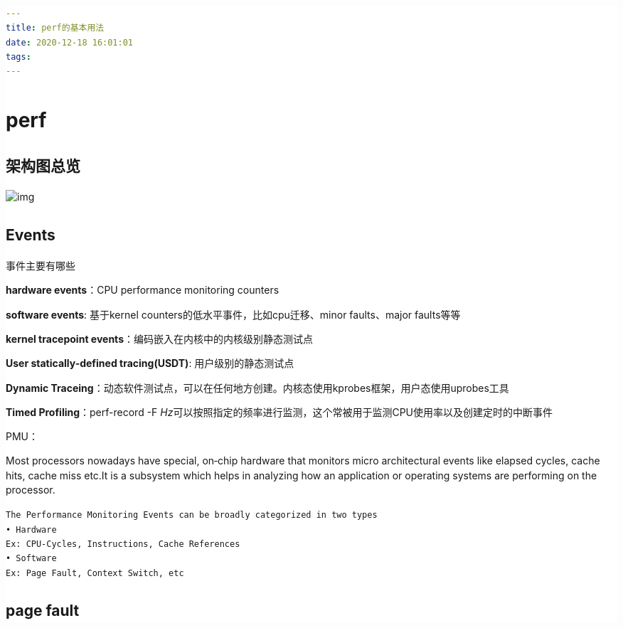 ```yaml
---
title: perf的基本用法
date: 2020-12-18 16:01:01
tags:
---
```

# perf

## 架构图总览

![img](https://raw.githubusercontent.com/junixcn/images/master/perf_events_map.png)







## Events

事件主要有哪些



**hardware events**：CPU performance monitoring counters

**software events**: 基于kernel counters的低水平事件，比如cpu迁移、minor faults、major faults等等

**kernel tracepoint events**：编码嵌入在内核中的内核级别静态测试点

**User statically-defined tracing(USDT)**: 用户级别的静态测试点

**Dynamic Traceing**：动态软件测试点，可以在任何地方创建。内核态使用kprobes框架，用户态使用uprobes工具

**Timed Profiling**：perf-record -F *Hz*可以按照指定的频率进行监测，这个常被用于监测CPU使用率以及创建定时的中断事件



PMU：

Most processors nowadays have special, on‐chip hardware that monitors micro architectural events like elapsed cycles, cache hits, cache miss etc.It is a subsystem which helps in analyzing how an application or operating systems are performing on the processor.

```shell
The Performance Monitoring Events can be broadly categorized in two types
• Hardware
Ex: CPU‐Cycles, Instructions, Cache References
• Software
Ex: Page Fault, Context Switch, etc
```





## page fault
